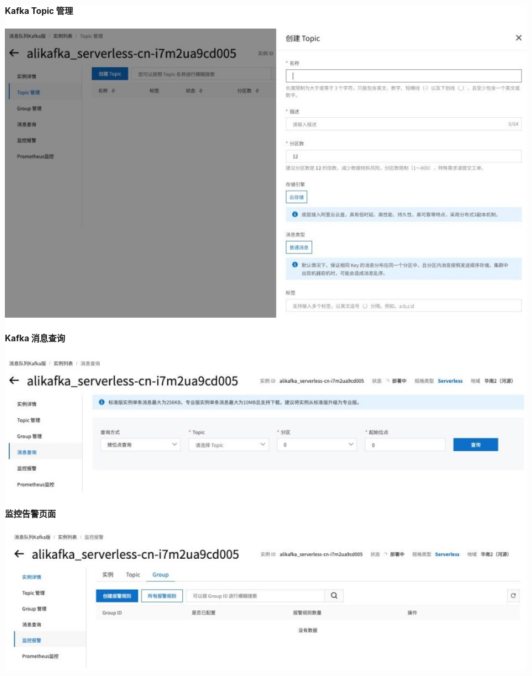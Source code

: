 #### Kafka Topic 管理

![CleanShot 2022-08-24 at 10.18.17.jpg](images/resize,w_960,m_lfit_90813ae3.jpg)

#### Kafka 消息查询

![CleanShot 2022-08-24 at 10.16.43.jpg](images/resize,w_960,m_lfit_7e1fd9d5.jpg)

#### 监控告警页面

![CleanShot 2022-08-24 at 10.20.49.jpg](images/resize,w_960,m_lfit_2e820d0e.jpg)
